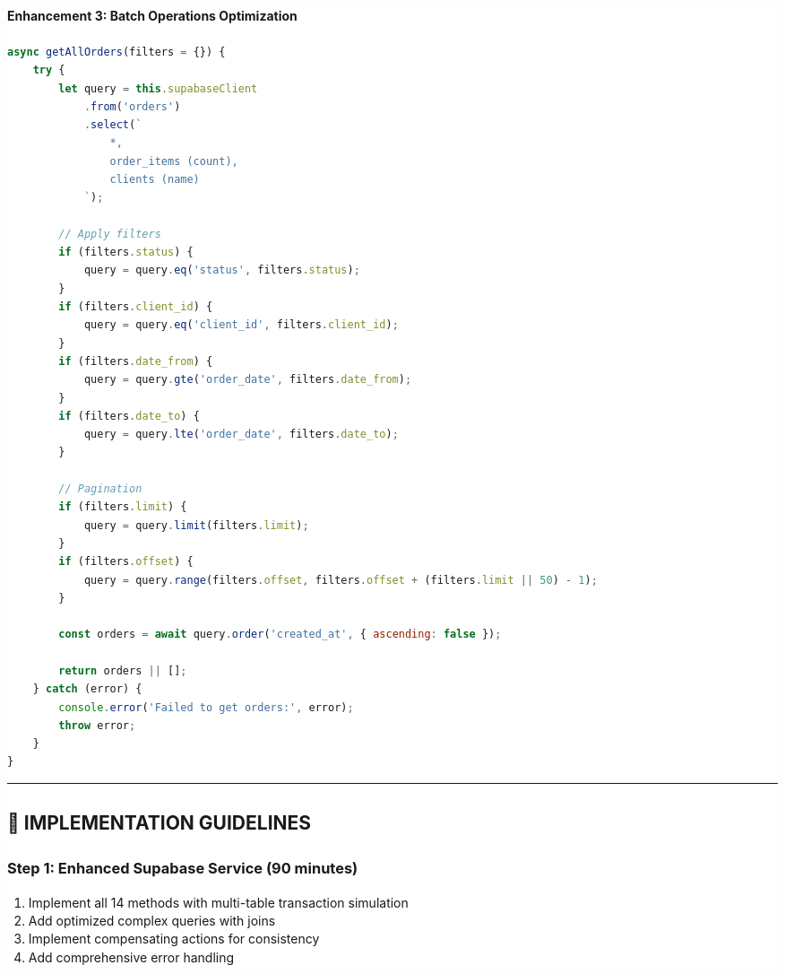 #### Enhancement 3: Batch Operations Optimization
```javascript
async getAllOrders(filters = {}) {
    try {
        let query = this.supabaseClient
            .from('orders')
            .select(`
                *,
                order_items (count),
                clients (name)
            `);

        // Apply filters
        if (filters.status) {
            query = query.eq('status', filters.status);
        }
        if (filters.client_id) {
            query = query.eq('client_id', filters.client_id);
        }
        if (filters.date_from) {
            query = query.gte('order_date', filters.date_from);
        }
        if (filters.date_to) {
            query = query.lte('order_date', filters.date_to);
        }

        // Pagination
        if (filters.limit) {
            query = query.limit(filters.limit);
        }
        if (filters.offset) {
            query = query.range(filters.offset, filters.offset + (filters.limit || 50) - 1);
        }

        const orders = await query.order('created_at', { ascending: false });

        return orders || [];
    } catch (error) {
        console.error('Failed to get orders:', error);
        throw error;
    }
}
```

---

## 📝 IMPLEMENTATION GUIDELINES

### Step 1: Enhanced Supabase Service (90 minutes)
1. Implement all 14 methods with multi-table transaction simulation
2. Add optimized complex queries with joins
3. Implement compensating actions for consistency
4. Add comprehensive error handling

